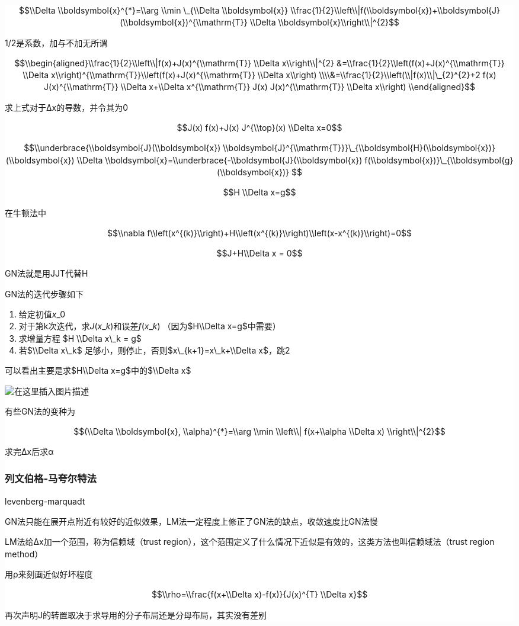 
$$\\Delta \\boldsymbol{x}^{*}=\\arg \\min \_{\\Delta \\boldsymbol{x}} \\frac{1}{2}\\left\\|f(\\boldsymbol{x})+\\boldsymbol{J}(\\boldsymbol{x})^{\\mathrm{T}} \\Delta \\boldsymbol{x}\\right\\|^{2}$$

1/2是系数，加与不加无所谓

$$\\begin{aligned}\\frac{1}{2}\\left\\|f(x)+J(x)^{\\mathrm{T}} \\Delta x\\right\\|^{2} &=\\frac{1}{2}\\left(f(x)+J(x)^{\\mathrm{T}} \\Delta x\\right)^{\\mathrm{T}}\\left(f(x)+J(x)^{\\mathrm{T}} \\Delta x\\right) \\\\&=\\frac{1}{2}\\left(\\|f(x)\\|\_{2}^{2}+2 f(x) J(x)^{\\mathrm{T}} \\Delta x+\\Delta x^{\\mathrm{T}} J(x) J(x)^{\\mathrm{T}} \\Delta x\\right) \\end{aligned}$$


求上式对于Δx的导数，并令其为0

$$J(x) f(x)+J(x) J^{\\top}(x) \\Delta x=0$$

$$\\underbrace{\\boldsymbol{J}(\\boldsymbol{x}) \\boldsymbol{J}^{\\mathrm{T}}}\_{\\boldsymbol{H}(\\boldsymbol{x})}(\\boldsymbol{x}) \\Delta \\boldsymbol{x}=\\underbrace{-\\boldsymbol{J}(\\boldsymbol{x}) f(\\boldsymbol{x})}\_{\\boldsymbol{g}(\\boldsymbol{x})} $$

$$H \\Delta x=g$$

在牛顿法中

$$\\nabla f\\left(x^{(k)}\\right)+H\\left(x^{(k)}\\right)\\left(x-x^{(k)}\\right)=0$$

$$J+H\\Delta x = 0$$

GN法就是用JJT代替H

GN法的迭代步骤如下

 1. 给定初值$x\_0$
 2. 对于第k次迭代，求$J(x\_k)$和误差$f(x\_k)$ （因为$H\\Delta x=g$中需要）
 3. 求增量方程 $H \\Delta x\_k = g$
 4. 若$\\Delta x\_k$ 足够小，则停止，否则$x\_{k+1}=x\_k+\\Delta x$，跳2

可以看出主要是求$H\\Delta x=g$中的$\\Delta x$

![在这里插入图片描述](https://img-blog.csdnimg.cn/20210301102643915.png?x-oss-process=image/watermark,type_ZmFuZ3poZW5naGVpdGk,shadow_10,text_aHR0cHM6Ly9ibG9nLmNzZG4ubmV0L3FxXzQzNzM3Njk3,size_16,color_FFFFFF,t_70)

有些GN法的变种为

$$(\\Delta \\boldsymbol{x}, \\alpha)^{*}=\\arg \\min \\left\\|  f(x+\\alpha \\Delta x)  \\right\\|^{2}$$

求完Δx后求α

### 列文伯格-马夸尔特法

levenberg-marquadt

GN法只能在展开点附近有较好的近似效果，LM法一定程度上修正了GN法的缺点，收敛速度比GN法慢

LM法给Δx加一个范围，称为信赖域（trust region），这个范围定义了什么情况下近似是有效的，这类方法也叫信赖域法（trust region method）

用ρ来刻画近似好坏程度

$$\\rho=\\frac{f(x+\\Delta x)-f(x)}{J(x)^{T} \\Delta x}$$ 

再次声明J的转置取决于求导用的分子布局还是分母布局，其实没有差别

